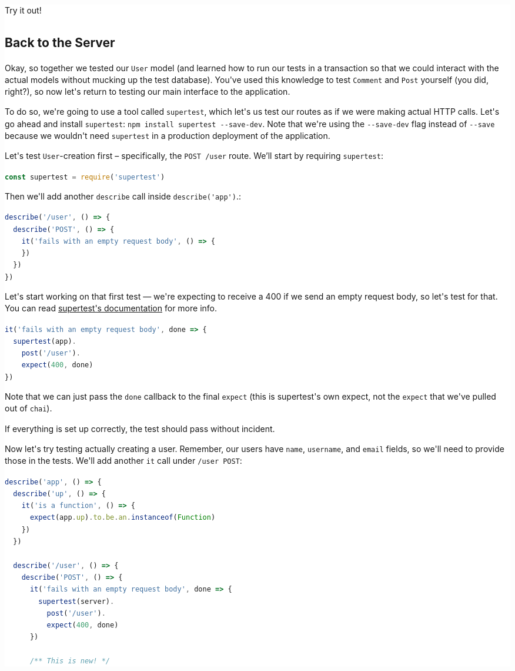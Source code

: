 Try it out!

## Back to the Server

Okay, so together we tested our `User` model (and learned how to run our tests in a transaction so that we could interact with the actual models without mucking up the test database). You've used this knowledge to test `Comment` and `Post` yourself (you did, right?), so now let's return to testing our main interface to the application.

To do so, we're going to use a tool called `supertest`, which let's us test our routes as if we were making actual HTTP calls. Let's go ahead and install `supertest`: `npm install supertest --save-dev`. Note that we're using the `--save-dev` flag instead of `--save` because we wouldn't need `supertest` in a production deployment of the application.

Let's test `User`-creation first – specifically, the `POST /user` route. We’ll start by requiring `supertest`:

``` javascript
const supertest = require('supertest')
```

Then we'll add another `describe` call inside `describe('app')`.:

```javascript
describe('/user', () => {
  describe('POST', () => {
    it('fails with an empty request body', () => {
    })
  })
})
```

Let's start working on that first test — we're expecting to receive a 400 if we send an empty request body, so let's test for that. You can read [supertest's documentation](https://github.com/visionmedia/supertest) for more info.

``` javascript
it('fails with an empty request body', done => {
  supertest(app).
    post('/user').
    expect(400, done)
})
```

Note that we can just pass the `done` callback to the final `expect` (this is supertest's own expect, not the `expect` that we've pulled out of `chai`).

If everything is set up correctly, the test should pass without incident.

Now let's try testing actually creating a user. Remember, our users have `name`, `username`, and `email` fields, so we'll need to provide those in the tests. We'll add another `it` call under `/user POST`:

``` javascript
describe('app', () => {
  describe('up', () => {
    it('is a function', () => {
      expect(app.up).to.be.an.instanceof(Function)
    })
  })

  describe('/user', () => {
    describe('POST', () => {
      it('fails with an empty request body', done => {
        supertest(server).
          post('/user').
          expect(400, done)
      })

      /** This is new! */
```